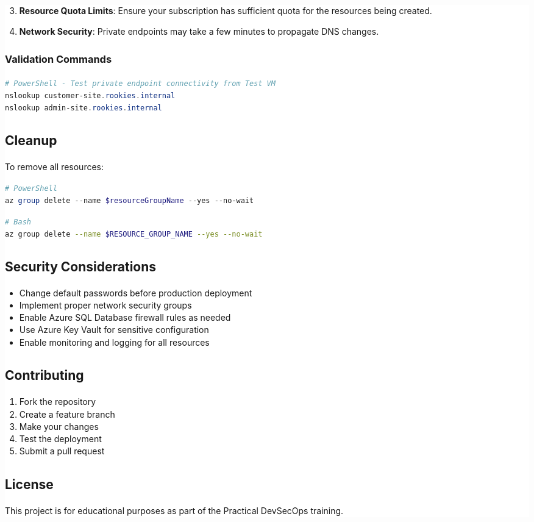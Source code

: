 3. **Resource Quota Limits**: Ensure your subscription has sufficient quota for the resources being created.

4. **Network Security**: Private endpoints may take a few minutes to propagate DNS changes.

### Validation Commands

```powershell
# PowerShell - Test private endpoint connectivity from Test VM
nslookup customer-site.rookies.internal
nslookup admin-site.rookies.internal
```

## Cleanup

To remove all resources:

```powershell
# PowerShell
az group delete --name $resourceGroupName --yes --no-wait
```

```bash
# Bash
az group delete --name $RESOURCE_GROUP_NAME --yes --no-wait
```

## Security Considerations

- Change default passwords before production deployment
- Implement proper network security groups
- Enable Azure SQL Database firewall rules as needed
- Use Azure Key Vault for sensitive configuration
- Enable monitoring and logging for all resources

## Contributing

1. Fork the repository
2. Create a feature branch
3. Make your changes
4. Test the deployment
5. Submit a pull request

## License

This project is for educational purposes as part of the Practical DevSecOps training.
